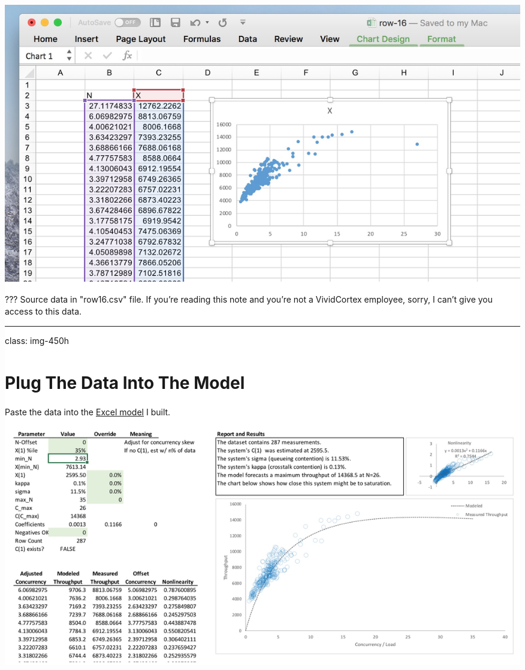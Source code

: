 ![X-N Plot](x-n-plot.jpg)

???
Source data in "row16.csv" file. If you’re reading this note and you’re not a
VividCortex employee, sorry, I can’t give you access to this data.

---
class: img-450h
# Plug The Data Into The Model

Paste the data into the [Excel
model](https://www.vividcortex.com/resources/usl-modeling-workbook) I built.

![USL Model Spreadsheet](usl-model-spreadsheet.jpg)
